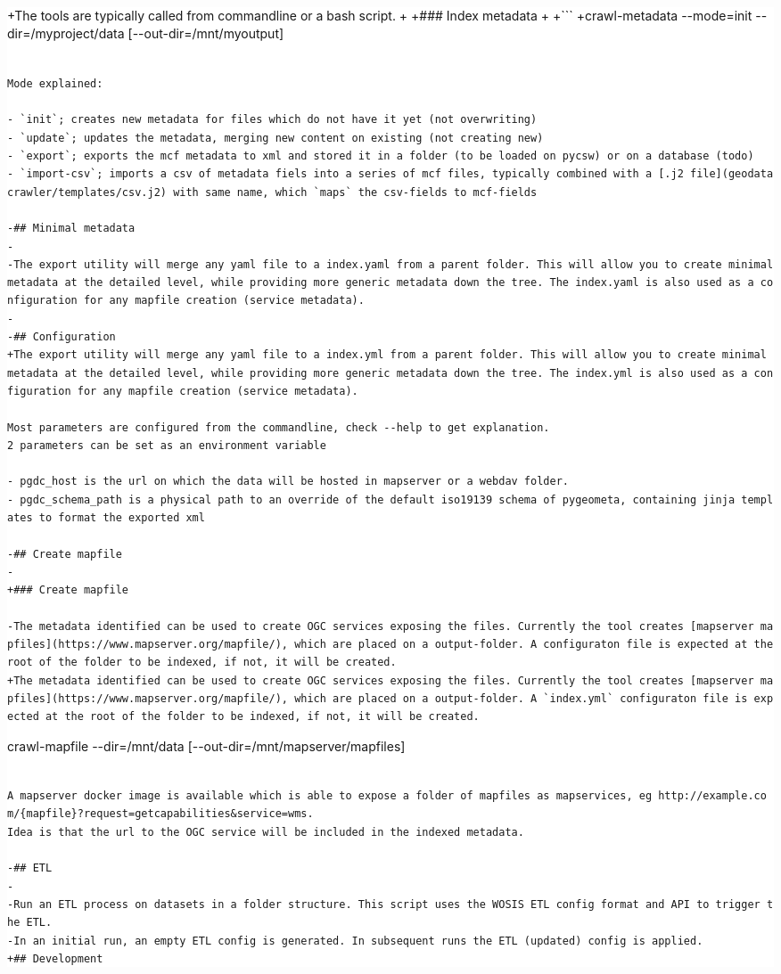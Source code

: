 +The tools are typically called from commandline or a bash script.
+
+### Index metadata
+
+```
+crawl-metadata --mode=init --dir=/myproject/data [--out-dir=/mnt/myoutput]
 ```
 
 Mode explained:
 
 - `init`; creates new metadata for files which do not have it yet (not overwriting)
 - `update`; updates the metadata, merging new content on existing (not creating new)
 - `export`; exports the mcf metadata to xml and stored it in a folder (to be loaded on pycsw) or on a database (todo)
 - `import-csv`; imports a csv of metadata fiels into a series of mcf files, typically combined with a [.j2 file](geodatacrawler/templates/csv.j2) with same name, which `maps` the csv-fields to mcf-fields 
 
-## Minimal metadata
-
-The export utility will merge any yaml file to a index.yaml from a parent folder. This will allow you to create minimal metadata at the detailed level, while providing more generic metadata down the tree. The index.yaml is also used as a configuration for any mapfile creation (service metadata).
-
-## Configuration
+The export utility will merge any yaml file to a index.yml from a parent folder. This will allow you to create minimal metadata at the detailed level, while providing more generic metadata down the tree. The index.yml is also used as a configuration for any mapfile creation (service metadata).
 
 Most parameters are configured from the commandline, check --help to get explanation.
 2 parameters can be set as an environment variable
 
 - pgdc_host is the url on which the data will be hosted in mapserver or a webdav folder.
 - pgdc_schema_path is a physical path to an override of the default iso19139 schema of pygeometa, containing jinja templates to format the exported xml
 
-## Create mapfile
-
+### Create mapfile
 
-The metadata identified can be used to create OGC services exposing the files. Currently the tool creates [mapserver mapfiles](https://www.mapserver.org/mapfile/), which are placed on a output-folder. A configuraton file is expected at the root of the folder to be indexed, if not, it will be created.
+The metadata identified can be used to create OGC services exposing the files. Currently the tool creates [mapserver mapfiles](https://www.mapserver.org/mapfile/), which are placed on a output-folder. A `index.yml` configuraton file is expected at the root of the folder to be indexed, if not, it will be created.
 
 ```
 crawl-mapfile --dir=/mnt/data [--out-dir=/mnt/mapserver/mapfiles]
 ```
 
 A mapserver docker image is available which is able to expose a folder of mapfiles as mapservices, eg http://example.com/{mapfile}?request=getcapabilities&service=wms.
 Idea is that the url to the OGC service will be included in the indexed metadata.
 
-## ETL
-
-Run an ETL process on datasets in a folder structure. This script uses the WOSIS ETL config format and API to trigger the ETL.
-In an initial run, an empty ETL config is generated. In subsequent runs the ETL (updated) config is applied.
+## Development
 ```